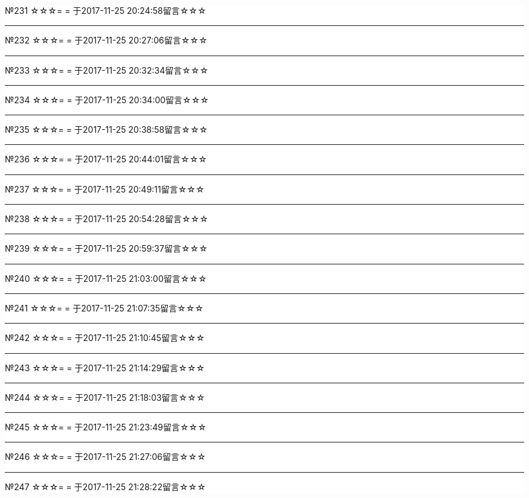 №231 ☆☆☆= = 于2017-11-25 20:24:58留言☆☆☆

- - - - -

№232 ☆☆☆= = 于2017-11-25 20:27:06留言☆☆☆

- - - - -

№233 ☆☆☆= = 于2017-11-25 20:32:34留言☆☆☆

- - - - -

№234 ☆☆☆= = 于2017-11-25 20:34:00留言☆☆☆

- - - - -

№235 ☆☆☆= = 于2017-11-25 20:38:58留言☆☆☆

- - - - -

№236 ☆☆☆= = 于2017-11-25 20:44:01留言☆☆☆

- - - - -

№237 ☆☆☆= = 于2017-11-25 20:49:11留言☆☆☆

- - - - -

№238 ☆☆☆= = 于2017-11-25 20:54:28留言☆☆☆

- - - - -

№239 ☆☆☆= = 于2017-11-25 20:59:37留言☆☆☆

- - - - -

№240 ☆☆☆= = 于2017-11-25 21:03:00留言☆☆☆

- - - - -

№241 ☆☆☆= = 于2017-11-25 21:07:35留言☆☆☆

- - - - -

№242 ☆☆☆= = 于2017-11-25 21:10:45留言☆☆☆

- - - - -

№243 ☆☆☆= = 于2017-11-25 21:14:29留言☆☆☆

- - - - -

№244 ☆☆☆= = 于2017-11-25 21:18:03留言☆☆☆

- - - - -

№245 ☆☆☆= = 于2017-11-25 21:23:49留言☆☆☆

- - - - -

№246 ☆☆☆= = 于2017-11-25 21:27:06留言☆☆☆

- - - - -

№247 ☆☆☆= = 于2017-11-25 21:28:22留言☆☆☆
